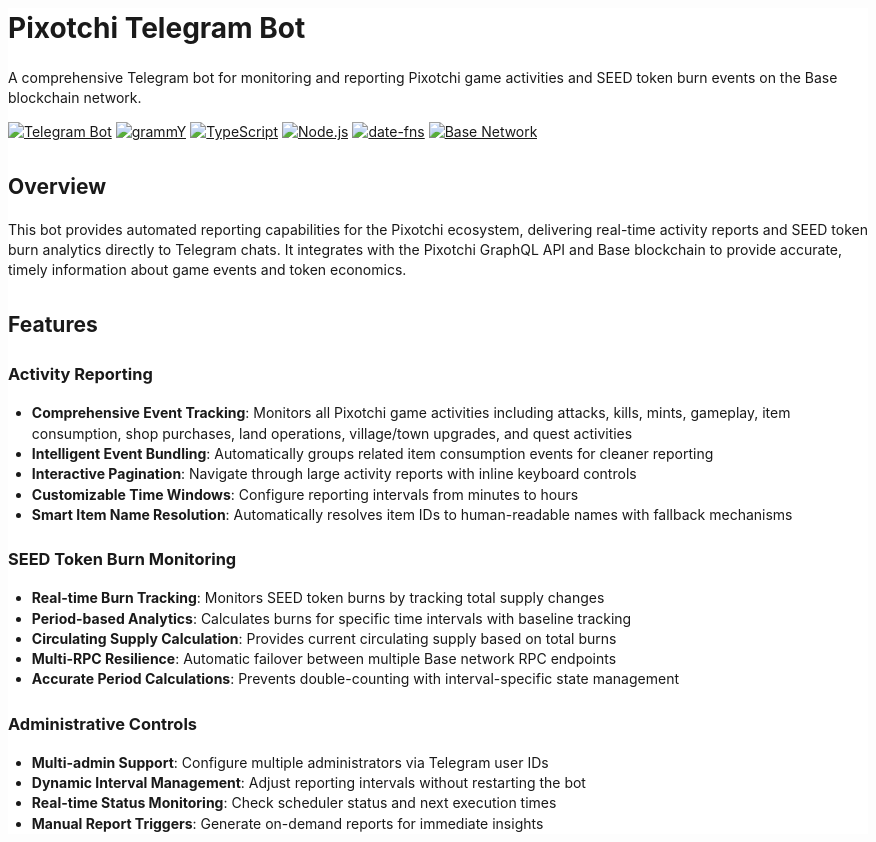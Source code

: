# Pixotchi Telegram Bot

A comprehensive Telegram bot for monitoring and reporting Pixotchi game activities and SEED token burn events on the Base blockchain network.

[![Telegram Bot](https://img.shields.io/badge/Telegram-Bot-2CA5E0?logo=telegram&logoColor=white&style=flat-square)](https://core.telegram.org/bots)
[![grammY](https://img.shields.io/badge/Framework-grammY-2B6CB0?style=flat-square)](https://grammy.dev)
[![TypeScript](https://img.shields.io/badge/Language-TypeScript-3178c6?logo=typescript&logoColor=white&style=flat-square)](https://www.typescriptlang.org/)
[![Node.js](https://img.shields.io/badge/Runtime-Node.js-43853d?logo=node.js&logoColor=white&style=flat-square)](https://nodejs.org/)
[![date-fns](https://img.shields.io/badge/Utils-date--fns-00C7B7?style=flat-square)](https://date-fns.org/)
[![Base Network](https://img.shields.io/badge/Base-Mainnet-0052FF?logo=coinbase&logoColor=white&style=flat-square)](https://www.base.org/)

## Overview

This bot provides automated reporting capabilities for the Pixotchi ecosystem, delivering real-time activity reports and SEED token burn analytics directly to Telegram chats. It integrates with the Pixotchi GraphQL API and Base blockchain to provide accurate, timely information about game events and token economics.

## Features

### Activity Reporting
- **Comprehensive Event Tracking**: Monitors all Pixotchi game activities including attacks, kills, mints, gameplay, item consumption, shop purchases, land operations, village/town upgrades, and quest activities
- **Intelligent Event Bundling**: Automatically groups related item consumption events for cleaner reporting
- **Interactive Pagination**: Navigate through large activity reports with inline keyboard controls
- **Customizable Time Windows**: Configure reporting intervals from minutes to hours
- **Smart Item Name Resolution**: Automatically resolves item IDs to human-readable names with fallback mechanisms

### SEED Token Burn Monitoring
- **Real-time Burn Tracking**: Monitors SEED token burns by tracking total supply changes
- **Period-based Analytics**: Calculates burns for specific time intervals with baseline tracking
- **Circulating Supply Calculation**: Provides current circulating supply based on total burns
- **Multi-RPC Resilience**: Automatic failover between multiple Base network RPC endpoints
- **Accurate Period Calculations**: Prevents double-counting with interval-specific state management

### Administrative Controls
- **Multi-admin Support**: Configure multiple administrators via Telegram user IDs
- **Dynamic Interval Management**: Adjust reporting intervals without restarting the bot
- **Real-time Status Monitoring**: Check scheduler status and next execution times
- **Manual Report Triggers**: Generate on-demand reports for immediate insights
